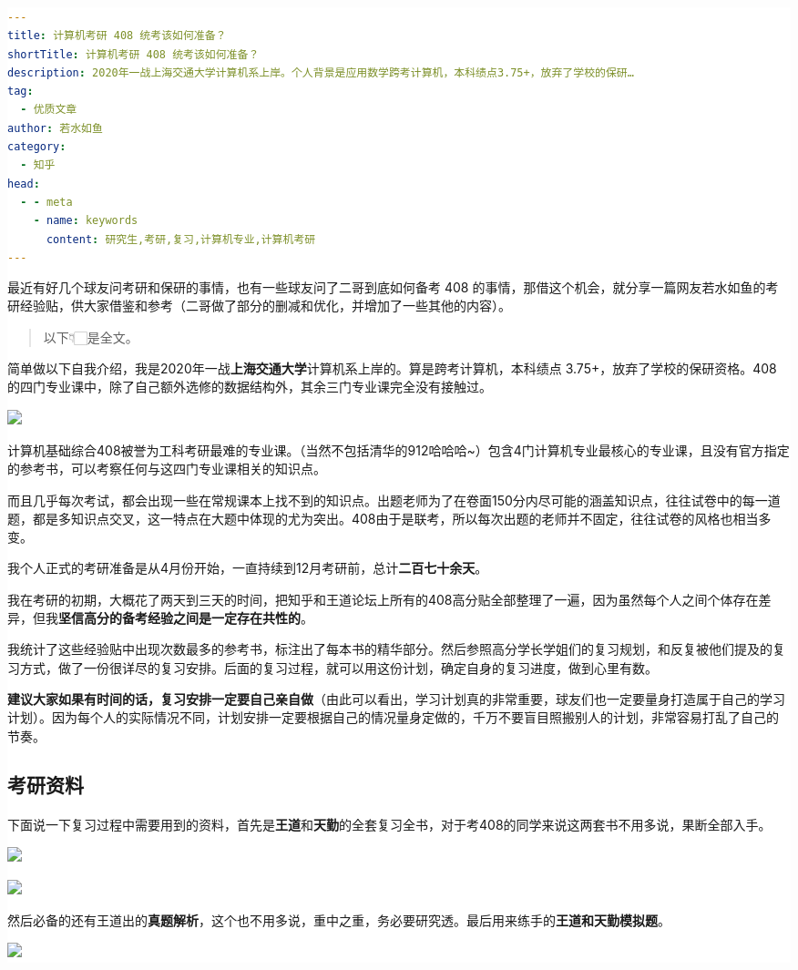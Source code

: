 ```yaml
---
title: 计算机考研 408 统考该如何准备？
shortTitle: 计算机考研 408 统考该如何准备？
description: 2020年一战上海交通大学计算机系上岸。个人背景是应用数学跨考计算机，本科绩点3.75+，放弃了学校的保研…
tag:
  - 优质文章
author: 若水如鱼
category:
  - 知乎
head:
  - - meta
    - name: keywords
      content: 研究生,考研,复习,计算机专业,计算机考研
---
```


最近有好几个球友问考研和保研的事情，也有一些球友问了二哥到底如何备考 408 的事情，那借这个机会，就分享一篇网友若水如鱼的考研经验贴，供大家借鉴和参考（二哥做了部分的删减和优化，并增加了一些其他的内容）。

>以下👇🏻是全文。

简单做以下自我介绍，我是2020年一战**上海交通大学**计算机系上岸的。算是跨考计算机，本科绩点 3.75+，放弃了学校的保研资格。408 的四门专业课中，除了自己额外选修的数据结构外，其余三门专业课完全没有接触过。

![](https://cdn.tobebetterjavaer.com/tobebetterjavaer/images/nice-article/zhihu-jisjkytkgrhzb-8b592fe3-70ca-4003-88b9-9c124cba6a43.jpg)

计算机基础综合408被誉为工科考研最难的专业课。（当然不包括清华的912哈哈哈~）包含4门计算机专业最核心的专业课，且没有官方指定的参考书，可以考察任何与这四门专业课相关的知识点。

而且几乎每次考试，都会出现一些在常规课本上找不到的知识点。出题老师为了在卷面150分内尽可能的涵盖知识点，往往试卷中的每一道题，都是多知识点交叉，这一特点在大题中体现的尤为突出。408由于是联考，所以每次出题的老师并不固定，往往试卷的风格也相当多变。

我个人正式的考研准备是从4月份开始，一直持续到12月考研前，总计**二百七十余天**。

我在考研的初期，大概花了两天到三天的时间，把知乎和王道论坛上所有的408高分贴全部整理了一遍，因为虽然每个人之间个体存在差异，但我**坚信高分的备考经验之间是一定存在共性的**。

我统计了这些经验贴中出现次数最多的参考书，标注出了每本书的精华部分。然后参照高分学长学姐们的复习规划，和反复被他们提及的复习方式，做了一份很详尽的复习安排。后面的复习过程，就可以用这份计划，确定自身的复习进度，做到心里有数。

**建议大家如果有时间的话，复习安排一定要自己亲自做**（由此可以看出，学习计划真的非常重要，球友们也一定要量身打造属于自己的学习计划）。因为每个人的实际情况不同，计划安排一定要根据自己的情况量身定做的，千万不要盲目照搬别人的计划，非常容易打乱了自己的节奏。

## 考研资料

下面说一下复习过程中需要用到的资料，首先是**王道**和**天勤**的全套复习全书，对于考408的同学来说这两套书不用多说，果断全部入手。

![](https://cdn.tobebetterjavaer.com/tobebetterjavaer/images/nice-article/zhihu-jisjkytkgrhzb-603fd711-e756-49fe-a3d1-eda7718e513a.jpg)

![](https://cdn.tobebetterjavaer.com/tobebetterjavaer/images/nice-article/zhihu-jisjkytkgrhzb-690d0f2f-673b-4c3f-9f58-dac69766c8db.jpg)

然后必备的还有王道出的**真题解析**，这个也不用多说，重中之重，务必要研究透。最后用来练手的**王道和天勤模拟题**。



![](https://cdn.tobebetterjavaer.com/tobebetterjavaer/images/nice-article/zhihu-jisjkytkgrhzb-b3cf8043-06be-48e2-b3c8-27c49ad334d4.jpg)
